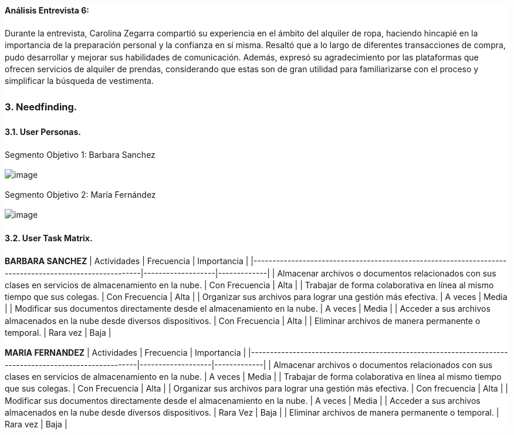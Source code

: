 #### Análisis Entrevista 6:

 Durante la entrevista, Carolina Zegarra compartió su experiencia en el ámbito del alquiler de ropa, haciendo hincapié en la importancia de la preparación personal y la confianza en sí misma. Resaltó que a lo largo de diferentes transacciones de compra, pudo desarrollar y mejorar sus habilidades de comunicación. Además, expresó su agradecimiento por las plataformas que ofrecen servicios de alquiler de prendas, considerando que estas son de gran utilidad para familiarizarse con el proceso y simplificar la búsqueda de vestimenta.  


### 3. **Needfinding.**
####     3.1. User Personas.

Segmento Objetivo 1: Barbara Sanchez 

![image](https://raw.githubusercontent.com/upc-pre-202401-si729-ws51-eventwear/TFOpenSource/cf9dfed76bc1ddbe1fa17e3eea427e14f9645b86/Imagenes/Barbara-Sanchez-User-Persona.png)

Segmento Objetivo 2: María Fernández
 
![image](https://github.com/upc-pre-202401-si729-ws51-eventwear/TFOpenSource/blob/cf9dfed76bc1ddbe1fa17e3eea427e14f9645b86/Imagenes/Mar%C3%ADa-Fern%C3%A1ndez-User-Persona.png?raw=true)

####     3.2. User Task Matrix.


**BARBARA SANCHEZ**
| Actividades                                                                                           | Frecuencia        | Importancia |
|-------------------------------------------------------------------------------------------------------|-------------------|-------------|
| Almacenar archivos o documentos relacionados con sus clases en servicios de almacenamiento en la nube. | Con Frecuencia    | Alta        |
| Trabajar de forma colaborativa en línea al mismo tiempo que sus colegas.                             | Con Frecuencia    | Alta        |
| Organizar sus archivos para lograr una gestión más efectiva.                                          | A veces           | Media       |
| Modificar sus documentos directamente desde el almacenamiento en la nube.                              | A veces           | Media       |
| Acceder a sus archivos almacenados en la nube desde diversos dispositivos.                             | Con Frecuencia    | Alta        |
| Eliminar archivos de manera permanente o temporal.                                                    | Rara vez          | Baja        |


**MARIA FERNANDEZ**
| Actividades                                                                                           | Frecuencia        | Importancia |
|-------------------------------------------------------------------------------------------------------|-------------------|-------------|
| Almacenar archivos o documentos relacionados con sus clases en servicios de almacenamiento en la nube. | A veces           | Media       |
| Trabajar de forma colaborativa en línea al mismo tiempo que sus colegas.                             | Con Frecuencia    | Alta        |
| Organizar sus archivos para lograr una gestión más efectiva.                                          | Con frecuencia    | Alta        |
| Modificar sus documentos directamente desde el almacenamiento en la nube.                              | A veces           | Media       |
| Acceder a sus archivos almacenados en la nube desde diversos dispositivos.                             | Rara Vez          | Baja        |
| Eliminar archivos de manera permanente o temporal.                                                    | Rara vez          | Baja        |

